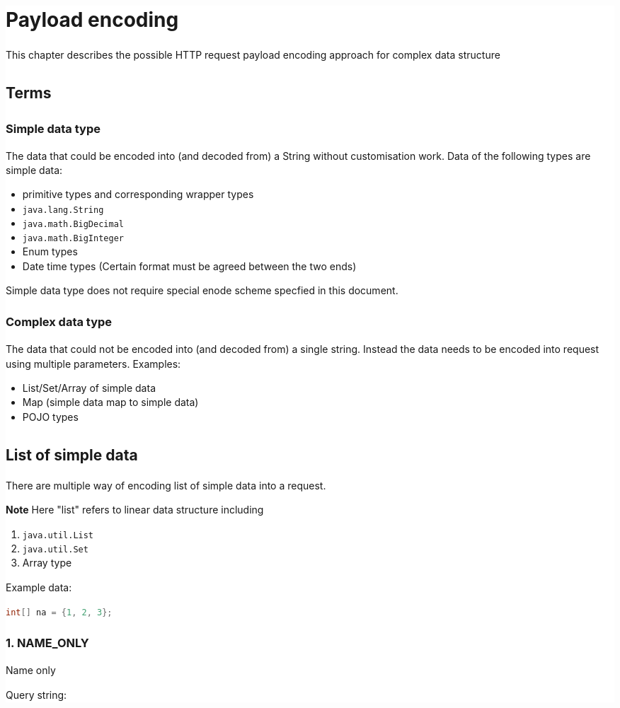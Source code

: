 # Payload encoding

This chapter describes the possible HTTP request payload encoding approach 
for complex data structure

## Terms

### Simple data type

The data that could be encoded into (and decoded from) a String without 
customisation work. Data of the following types are simple data:

* primitive types and corresponding wrapper types
* `java.lang.String`
* `java.math.BigDecimal`
* `java.math.BigInteger`
* Enum types
* Date time types (Certain format must be agreed between the two ends)

Simple data type does not require special enode scheme specfied in this 
document.

### Complex data type

The data that could not be encoded into (and decoded from) a single string. 
Instead the data needs to be encoded into request using multiple parameters. 
Examples:

* List/Set/Array of simple data
* Map (simple data map to simple data)
* POJO types

## List of simple data

There are multiple way of encoding list of simple data into a request. 

**Note** Here "list" refers to linear data structure including

1. `java.util.List`
2. `java.util.Set`
3. Array type

Example data:

```java
int[] na = {1, 2, 3};
```

### 1. NAME_ONLY

Name only

Query string:
